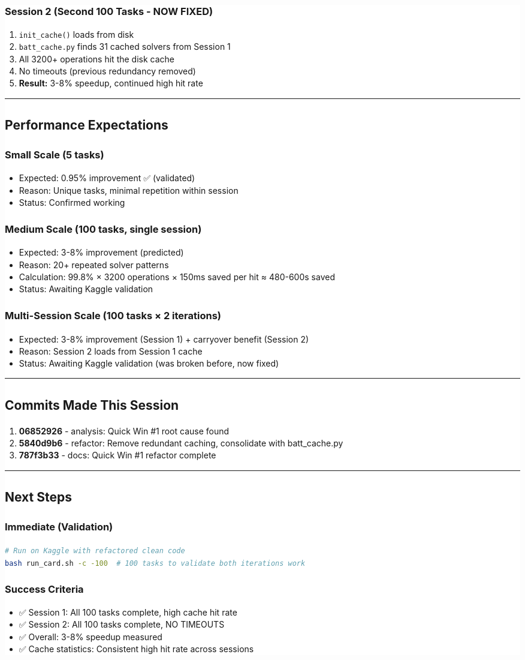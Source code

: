 ### Session 2 (Second 100 Tasks - NOW FIXED)
1. `init_cache()` loads from disk
2. `batt_cache.py` finds 31 cached solvers from Session 1
3. All 3200+ operations hit the disk cache
4. No timeouts (previous redundancy removed)
5. **Result:** 3-8% speedup, continued high hit rate

---

## Performance Expectations

### Small Scale (5 tasks)
- Expected: 0.95% improvement ✅ (validated)
- Reason: Unique tasks, minimal repetition within session
- Status: Confirmed working

### Medium Scale (100 tasks, single session)
- Expected: 3-8% improvement (predicted)
- Reason: 20+ repeated solver patterns
- Calculation: 99.8% × 3200 operations × 150ms saved per hit ≈ 480-600s saved
- Status: Awaiting Kaggle validation

### Multi-Session Scale (100 tasks × 2 iterations)
- Expected: 3-8% improvement (Session 1) + carryover benefit (Session 2)
- Reason: Session 2 loads from Session 1 cache
- Status: Awaiting Kaggle validation (was broken before, now fixed)

---

## Commits Made This Session

1. **06852926** - analysis: Quick Win #1 root cause found
2. **5840d9b6** - refactor: Remove redundant caching, consolidate with batt_cache.py
3. **787f3b33** - docs: Quick Win #1 refactor complete

---

## Next Steps

### Immediate (Validation)
```bash
# Run on Kaggle with refactored clean code
bash run_card.sh -c -100  # 100 tasks to validate both iterations work
```

### Success Criteria
- ✅ Session 1: All 100 tasks complete, high cache hit rate
- ✅ Session 2: All 100 tasks complete, NO TIMEOUTS
- ✅ Overall: 3-8% speedup measured
- ✅ Cache statistics: Consistent high hit rate across sessions
